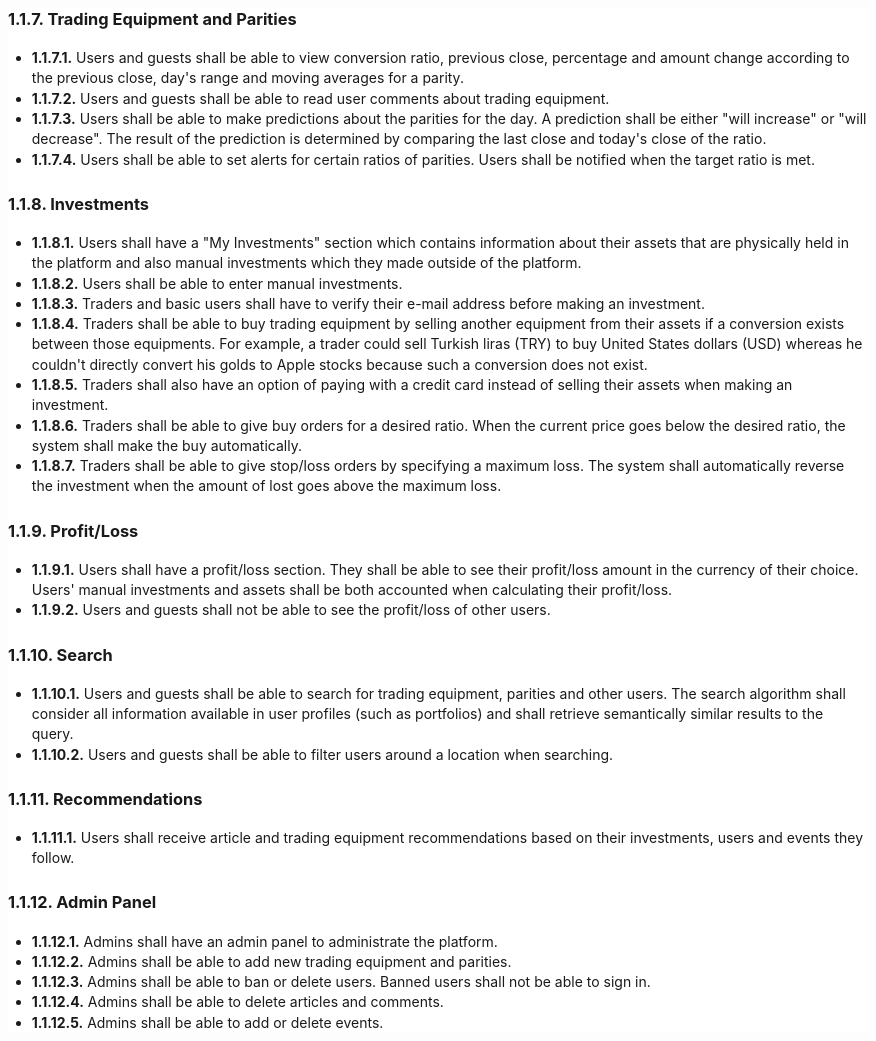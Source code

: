 ### 1.1.7. Trading Equipment and Parities
  * **1.1.7.1.** Users and guests shall be able to view conversion ratio, previous close, percentage and amount change according to the previous close, day's range and moving averages for a parity.
  * **1.1.7.2.** Users and guests shall be able to read user comments about trading equipment.
  * **1.1.7.3.** Users shall be able to make predictions about the parities for the day. A prediction shall be either "will increase" or "will decrease". The result of the prediction is determined by comparing the last close and today's close of the ratio. 
  * **1.1.7.4.** Users shall be able to set alerts for certain ratios of parities. Users shall be notified when the target ratio is met.

### 1.1.8. Investments
  * **1.1.8.1.** Users shall have a "My Investments" section which contains information about their assets that are physically held in the platform and also manual investments which they made outside of the platform. 
  * **1.1.8.2.** Users shall be able to enter manual investments.
  * **1.1.8.3.** Traders and basic users shall have to verify their e-mail address before making an investment.
  * **1.1.8.4.** Traders shall be able to buy trading equipment by selling another equipment from their assets if a conversion exists between those equipments.  For example, a trader could sell Turkish liras (TRY) to buy United States dollars (USD) whereas he couldn't directly convert his golds to Apple stocks because such a conversion does not exist.
  * **1.1.8.5.** Traders shall also have an option of paying with a credit card instead of selling their assets when making an investment.
  * **1.1.8.6.** Traders shall be able to give buy orders for a desired ratio. When the current price goes below the desired ratio, the system shall make the buy automatically.
  * **1.1.8.7.** Traders shall be able to give stop/loss orders by specifying a maximum loss. The system shall automatically reverse the investment when the amount of lost goes above the maximum loss.

### 1.1.9. Profit/Loss
  * **1.1.9.1.** Users shall have a profit/loss section. They shall be able to see their profit/loss amount in the currency of their choice. Users' manual investments and assets shall be both accounted when calculating their profit/loss.
  * **1.1.9.2.** Users and guests shall not be able to see the profit/loss of other users.

### 1.1.10. Search
  * **1.1.10.1.** Users and guests shall be able to search for trading equipment, parities and other users. The search algorithm shall consider all information available in user profiles (such as portfolios) and shall retrieve semantically similar results to the query.
  * **1.1.10.2.** Users and guests shall be able to filter users around a location when searching.

### 1.1.11. Recommendations
  * **1.1.11.1.** Users shall receive article and trading equipment recommendations based on their investments, users and events they follow.

### 1.1.12. Admin Panel
   * **1.1.12.1.** Admins shall have an admin panel to administrate the platform.
   * **1.1.12.2.** Admins shall be able to add new trading equipment and parities.
   * **1.1.12.3.** Admins shall be able to ban or delete users. Banned users shall not be able to sign in.
   * **1.1.12.4.** Admins shall be able to delete articles and comments.
   * **1.1.12.5.** Admins shall be able to add or delete events.

